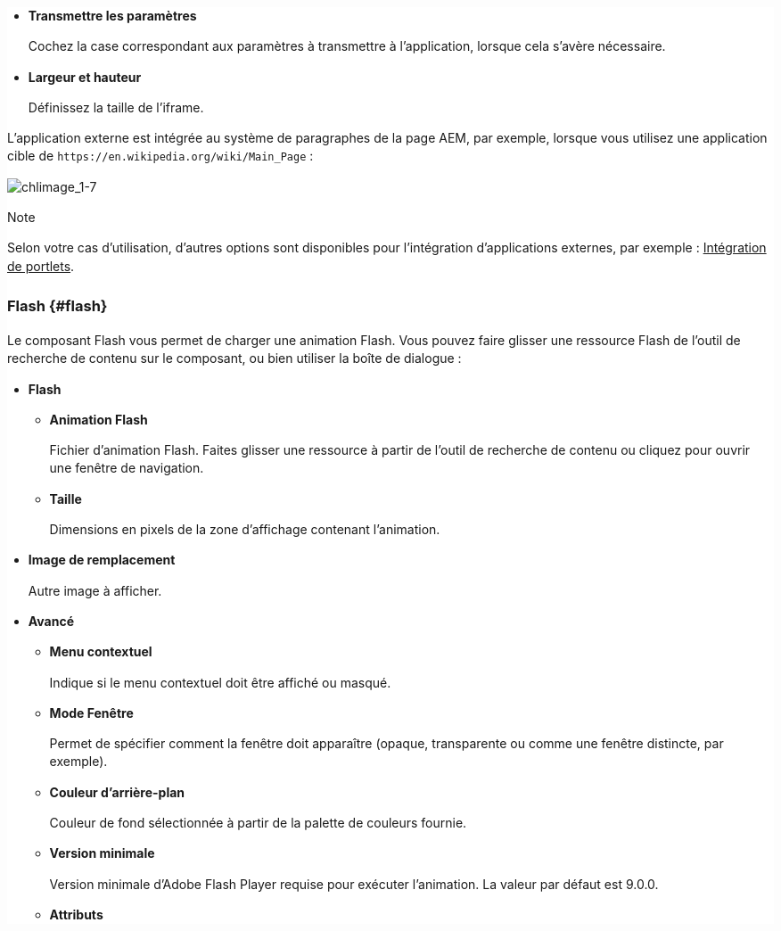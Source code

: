    * **Transmettre les paramètres**

     Cochez la case correspondant aux paramètres à transmettre à l’application, lorsque cela s’avère nécessaire.

   * **Largeur et hauteur**

     Définissez la taille de l’iframe.

L’application externe est intégrée au système de paragraphes de la page AEM, par exemple, lorsque vous utilisez une application cible de `https://en.wikipedia.org/wiki/Main_Page` :

![chlimage_1-7](assets/chlimage_1-7.png)

>[!NOTE]
>
Selon votre cas d’utilisation, d’autres options sont disponibles pour l’intégration d’applications externes, par exemple : [Intégration de portlets](/help/sites-administering/aem-as-portal.md).

### Flash {#flash}

Le composant Flash vous permet de charger une animation Flash. Vous pouvez faire glisser une ressource Flash de l’outil de recherche de contenu sur le composant, ou bien utiliser la boîte de dialogue :

* **Flash**

   * **Animation Flash**

     Fichier d’animation Flash. Faites glisser une ressource à partir de l’outil de recherche de contenu ou cliquez pour ouvrir une fenêtre de navigation.

   * **Taille**

     Dimensions en pixels de la zone d’affichage contenant l’animation.

* **Image de remplacement**

  Autre image à afficher.

* **Avancé**

   * **Menu contextuel**

     Indique si le menu contextuel doit être affiché ou masqué.

   * **Mode Fenêtre**

     Permet de spécifier comment la fenêtre doit apparaître (opaque, transparente ou comme une fenêtre distincte, par exemple).

   * **Couleur d’arrière-plan**

     Couleur de fond sélectionnée à partir de la palette de couleurs fournie.

   * **Version minimale**

     Version minimale d’Adobe Flash Player requise pour exécuter l’animation. La valeur par défaut est 9.0.0.

   * **Attributs**
